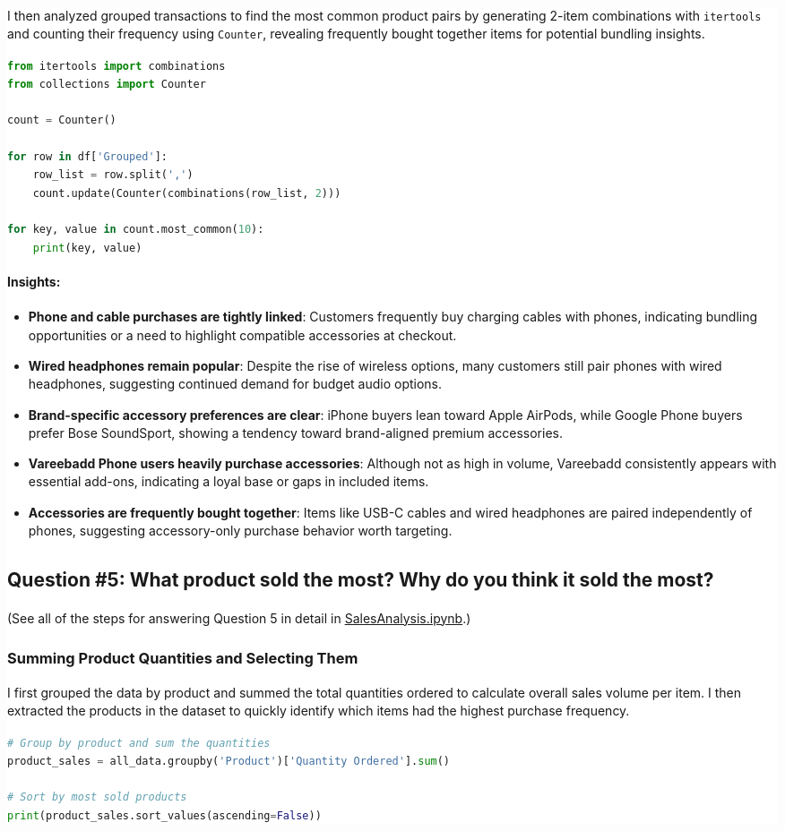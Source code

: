 I then analyzed grouped transactions to find the most common product pairs by generating 2-item combinations with `itertools` and counting their frequency using `Counter`, revealing frequently bought together items for potential bundling insights.

```python
from itertools import combinations
from collections import Counter

count = Counter()

for row in df['Grouped']:
    row_list = row.split(',')
    count.update(Counter(combinations(row_list, 2)))

for key, value in count.most_common(10):
    print(key, value)
```

#### Insights:

- **Phone and cable purchases are tightly linked**: Customers frequently buy charging cables with phones, indicating bundling opportunities or a need to highlight compatible accessories at checkout.

- **Wired headphones remain popular**: Despite the rise of wireless options, many customers still pair phones with wired headphones, suggesting continued demand for budget audio options.

- **Brand-specific accessory preferences are clear**: iPhone buyers lean toward Apple AirPods, while Google Phone buyers prefer Bose SoundSport, showing a tendency toward brand-aligned premium accessories.

- **Vareebadd Phone users heavily purchase accessories**: Although not as high in volume, Vareebadd consistently appears with essential add-ons, indicating a loyal base or gaps in included items.

- **Accessories are frequently bought together**: Items like USB-C cables and wired headphones are paired independently of phones, suggesting accessory-only purchase behavior worth targeting.

## Question #5: What product sold the most? Why do you think it sold the most?

(See all of the steps for answering Question 5 in detail in [SalesAnalysis.ipynb](SalesAnalysis/SalesAnalysis.ipynb).)

### Summing Product Quantities and Selecting Them

I first  grouped the data by product and summed the total quantities ordered to calculate overall sales volume per item. I then extracted the products in the dataset to quickly identify which items had the highest purchase frequency.

```python 
# Group by product and sum the quantities
product_sales = all_data.groupby('Product')['Quantity Ordered'].sum()

# Sort by most sold products
print(product_sales.sort_values(ascending=False))
```
